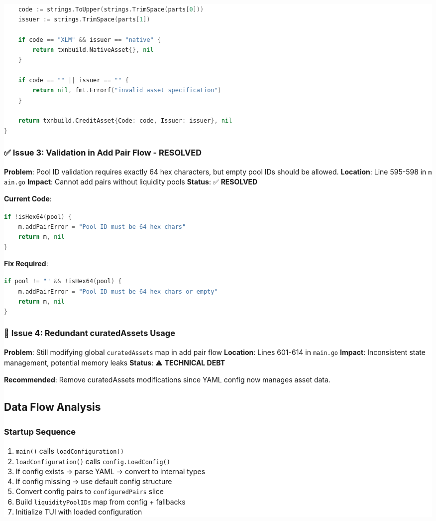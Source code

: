 ```go
    code := strings.ToUpper(strings.TrimSpace(parts[0]))
    issuer := strings.TrimSpace(parts[1])
    
    if code == "XLM" && issuer == "native" {
        return txnbuild.NativeAsset{}, nil
    }
    
    if code == "" || issuer == "" {
        return nil, fmt.Errorf("invalid asset specification")
    }
    
    return txnbuild.CreditAsset{Code: code, Issuer: issuer}, nil
}
```

### ✅ **Issue 3: Validation in Add Pair Flow - RESOLVED**
**Problem**: Pool ID validation requires exactly 64 hex characters, but empty pool IDs should be allowed.
**Location**: Line 595-598 in `main.go`
**Impact**: Cannot add pairs without liquidity pools
**Status**: ✅ **RESOLVED**

**Current Code**:
```go
if !isHex64(pool) {
    m.addPairError = "Pool ID must be 64 hex chars"
    return m, nil
}
```

**Fix Required**:
```go
if pool != "" && !isHex64(pool) {
    m.addPairError = "Pool ID must be 64 hex chars or empty"
    return m, nil
}
```

### 🚨 **Issue 4: Redundant curatedAssets Usage**
**Problem**: Still modifying global `curatedAssets` map in add pair flow
**Location**: Lines 601-614 in `main.go`
**Impact**: Inconsistent state management, potential memory leaks
**Status**: ⚠️ **TECHNICAL DEBT**

**Recommended**: Remove curatedAssets modifications since YAML config now manages asset data.

## Data Flow Analysis

### Startup Sequence
1. `main()` calls `loadConfiguration()`
2. `loadConfiguration()` calls `config.LoadConfig()`
3. If config exists → parse YAML → convert to internal types
4. If config missing → use default config structure
5. Convert config pairs to `configuredPairs` slice
6. Build `liquidityPoolIDs` map from config + fallbacks
7. Initialize TUI with loaded configuration
